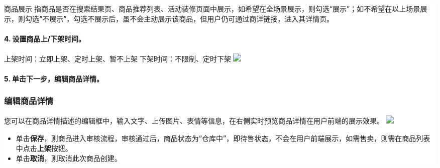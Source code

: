 <tr>
<td>商品展示</td>
<td>指商品是否在搜索结果页、商品推荐列表、活动装修页面中展示，如希望在全场景展示，则勾选“展示”；如不希望在以上场景展示，则勾选“不展示”，勾选不展示后，虽不会主动展示该商品，但用户仍可通过商详链接，进入其详情页。</td>
</tr>
</tbody></table>

#### 4. 设置商品上/下架时间。
上架时间：立即上架、定时上架、暂不上架
下架时间：不限制、定时下架
![](https://qcloudimg.tencent-cloud.cn/raw/88e4ff5ad84ec6146b85a46f0a008dca.png)

#### 5. 单击下一步，编辑商品详情。

### 编辑商品详情
您可以在商品详情描述的编辑框中，输入文字、上传图片、表情等信息，在右侧实时预览商品详情在用户前端的展示效果。
![](https://qcloudimg.tencent-cloud.cn/raw/a18c9673e4570d5e09b06497748c1db4.png)

- 单击**保存**，则商品进入审核流程，审核通过后，商品状态为“仓库中”，即待售状态，不会在用户前端展示，如需售卖，则需在商品列表中点击**上架**按钮。
- 单击**取消**，则取消此次商品创建。
